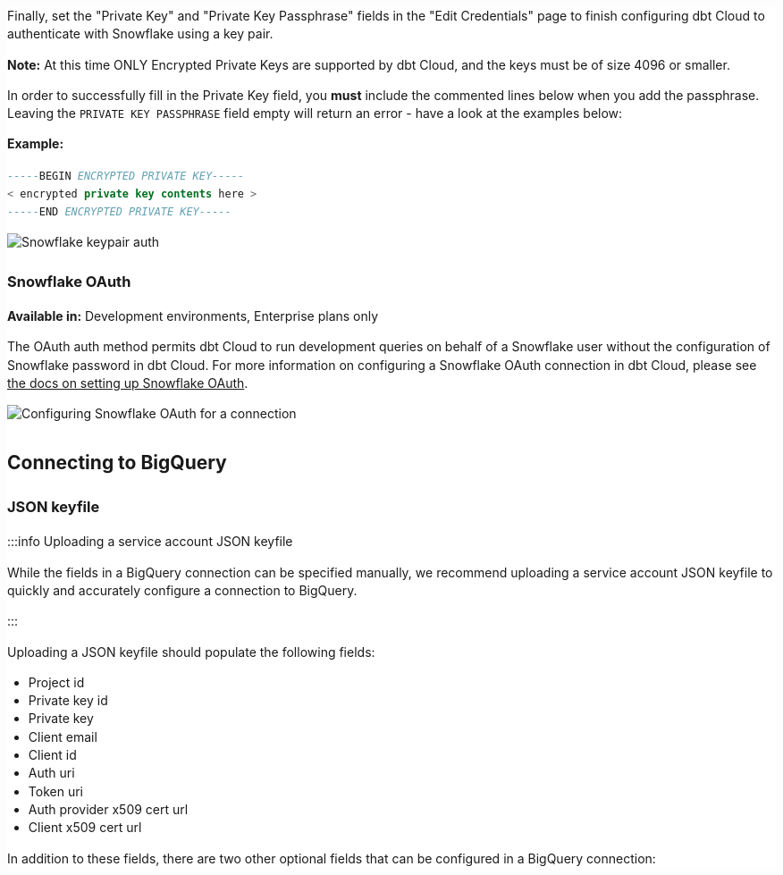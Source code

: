 Finally, set the "Private Key" and "Private Key Passphrase" fields in the "Edit
Credentials" page to finish configuring dbt Cloud to authenticate with Snowflake
using a key pair.

**Note:** At this time ONLY Encrypted Private Keys are supported by dbt Cloud, and the keys must be of size 4096 or smaller.

In order to successfully fill in the Private Key field, you **must** include the commented lines below when you add the passphrase. Leaving the `PRIVATE KEY PASSPHRASE` field empty will return an error - have a look at the examples below:


**Example:**
```sql
-----BEGIN ENCRYPTED PRIVATE KEY-----
< encrypted private key contents here >
-----END ENCRYPTED PRIVATE KEY-----
```

![Snowflake keypair auth](/img/docs/dbt-cloud/snowflake-keypair-auth.png)

### Snowflake OAuth
**Available in:** Development environments, Enterprise plans only

The OAuth auth method permits dbt Cloud to run development queries on behalf of
a Snowflake user without the configuration of Snowflake password in dbt Cloud. For
more information on configuring a Snowflake OAuth connection in dbt Cloud, please see
[the docs on setting up Snowflake OAuth](setting-up-enterprise-snowflake-oauth).

![Configuring Snowflake OAuth for a connection](/img/docs/dbt-cloud/dbt-cloud-enterprise/1bd0c42-Screen_Shot_2020-03-10_at_6.20.05_PM.png)

## Connecting to BigQuery

### JSON keyfile

:::info Uploading a service account JSON keyfile

While the fields in a BigQuery connection can be specified manually, we recommend uploading a service account JSON keyfile to quickly and accurately configure a connection to BigQuery.

:::

Uploading a JSON keyfile should populate the following fields:
- Project id
- Private key id
- Private key
- Client email
- Client id
- Auth uri
- Token uri
- Auth provider x509 cert url
- Client x509 cert url

In addition to these fields, there are two other optional fields that can be configured in a BigQuery connection:
